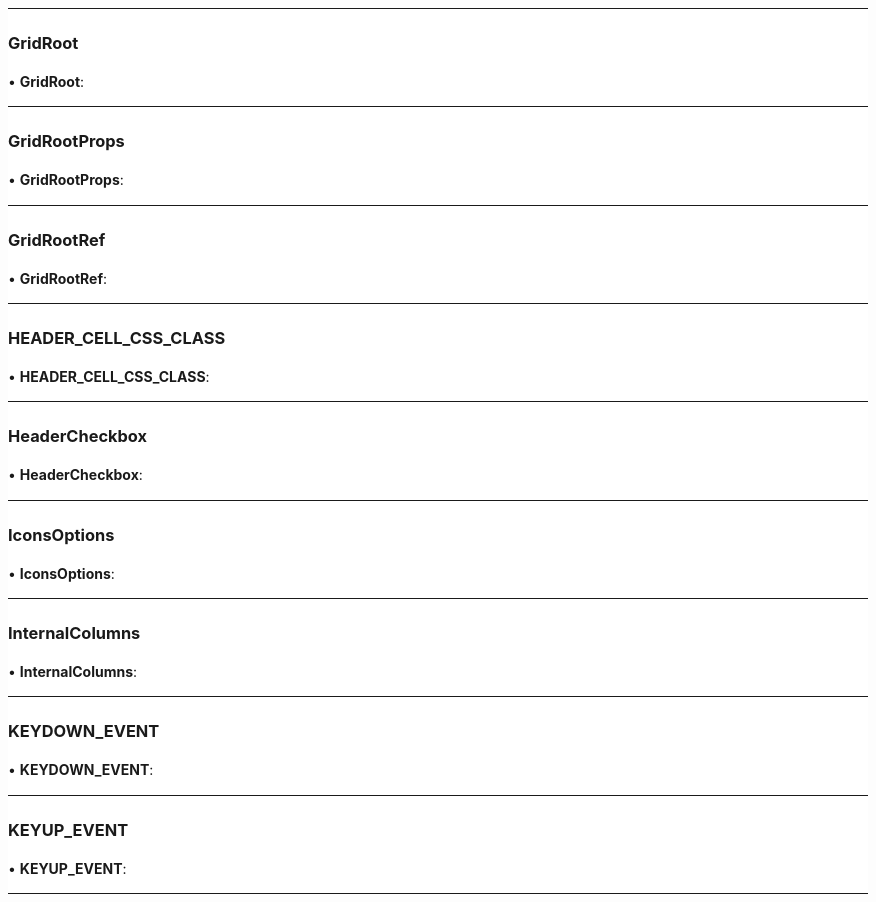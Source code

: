 ___

###  GridRoot

• **GridRoot**:

___

###  GridRootProps

• **GridRootProps**:

___

###  GridRootRef

• **GridRootRef**:

___

###  HEADER_CELL_CSS_CLASS

• **HEADER_CELL_CSS_CLASS**:

___

###  HeaderCheckbox

• **HeaderCheckbox**:

___

###  IconsOptions

• **IconsOptions**:

___

###  InternalColumns

• **InternalColumns**:

___

###  KEYDOWN_EVENT

• **KEYDOWN_EVENT**:

___

###  KEYUP_EVENT

• **KEYUP_EVENT**:

___
